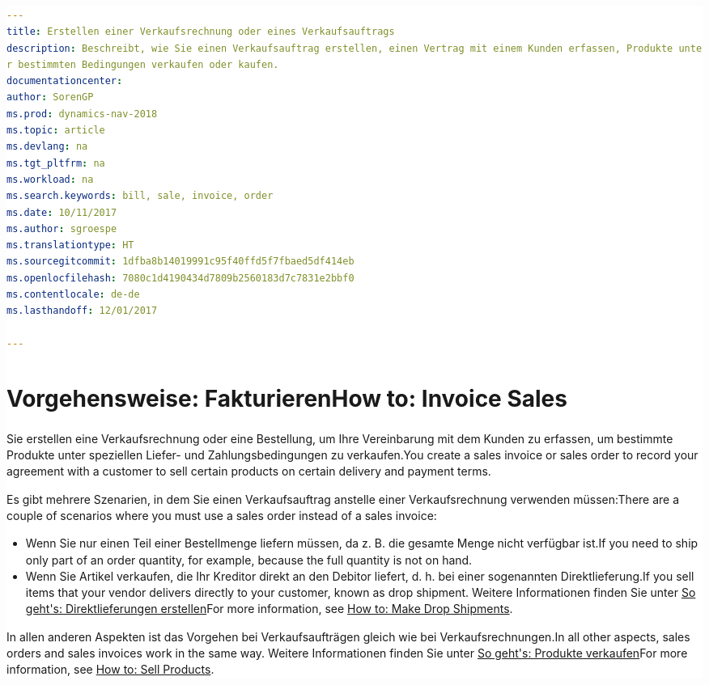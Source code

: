 ```yaml
---
title: Erstellen einer Verkaufsrechnung oder eines Verkaufsauftrags
description: Beschreibt, wie Sie einen Verkaufsauftrag erstellen, einen Vertrag mit einem Kunden erfassen, Produkte unter bestimmten Bedingungen verkaufen oder kaufen.
documentationcenter: 
author: SorenGP
ms.prod: dynamics-nav-2018
ms.topic: article
ms.devlang: na
ms.tgt_pltfrm: na
ms.workload: na
ms.search.keywords: bill, sale, invoice, order
ms.date: 10/11/2017
ms.author: sgroespe
ms.translationtype: HT
ms.sourcegitcommit: 1dfba8b14019991c95f40ffd5f7fbaed5df414eb
ms.openlocfilehash: 7080c1d4190434d7809b2560183d7c7831e2bbf0
ms.contentlocale: de-de
ms.lasthandoff: 12/01/2017

---
```

# <a name="how-to-invoice-sales"></a><span data-ttu-id="48cbf-103">Vorgehensweise: Fakturieren</span><span class="sxs-lookup"><span data-stu-id="48cbf-103">How to: Invoice Sales</span></span>
<span data-ttu-id="48cbf-104">Sie erstellen eine Verkaufsrechnung oder eine Bestellung, um Ihre Vereinbarung mit dem Kunden zu erfassen, um bestimmte Produkte unter speziellen Liefer- und Zahlungsbedingungen zu verkaufen.</span><span class="sxs-lookup"><span data-stu-id="48cbf-104">You create a sales invoice or sales order to record your agreement with a customer to sell certain products on certain delivery and payment terms.</span></span>  

<span data-ttu-id="48cbf-105">Es gibt mehrere Szenarien, in dem Sie einen Verkaufsauftrag anstelle einer Verkaufsrechnung verwenden müssen:</span><span class="sxs-lookup"><span data-stu-id="48cbf-105">There are a couple of scenarios where you must use a sales order instead of a sales invoice:</span></span>  

* <span data-ttu-id="48cbf-106">Wenn Sie nur einen Teil einer Bestellmenge liefern müssen, da z. B. die gesamte Menge nicht verfügbar ist.</span><span class="sxs-lookup"><span data-stu-id="48cbf-106">If you need to ship only part of an order quantity, for example, because the full quantity is not on hand.</span></span>  
* <span data-ttu-id="48cbf-107">Wenn Sie Artikel verkaufen, die Ihr Kreditor direkt an den Debitor liefert, d. h. bei einer sogenannten Direktlieferung.</span><span class="sxs-lookup"><span data-stu-id="48cbf-107">If you sell items that your vendor delivers directly to your customer, known as drop shipment.</span></span> <span data-ttu-id="48cbf-108">Weitere Informationen finden Sie unter [So geht's: Direktlieferungen erstellen](sales-how-drop-shipment.md)</span><span class="sxs-lookup"><span data-stu-id="48cbf-108">For more information, see [How to: Make Drop Shipments](sales-how-drop-shipment.md).</span></span>  

<span data-ttu-id="48cbf-109">In allen anderen Aspekten ist das Vorgehen bei Verkaufsaufträgen gleich wie bei Verkaufsrechnungen.</span><span class="sxs-lookup"><span data-stu-id="48cbf-109">In all other aspects, sales orders and sales invoices work in the same way.</span></span> <span data-ttu-id="48cbf-110">Weitere Informationen finden Sie unter [So geht's: Produkte verkaufen](sales-how-sell-products.md)</span><span class="sxs-lookup"><span data-stu-id="48cbf-110">For more information, see [How to: Sell Products](sales-how-sell-products.md).</span></span>
